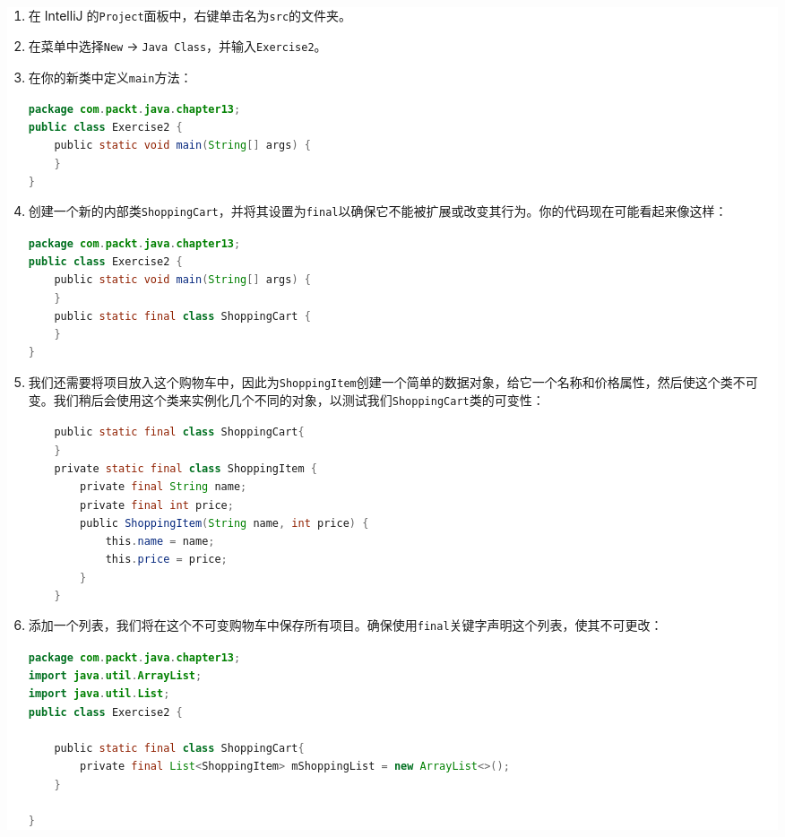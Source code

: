 1.  在 IntelliJ 的`Project`面板中，右键单击名为`src`的文件夹。

1.  在菜单中选择`New` -> `Java Class`，并输入`Exercise2`。

1.  在你的新类中定义`main`方法：

    ```java
    package com.packt.java.chapter13;
    public class Exercise2 {
        public static void main(String[] args) {
        }
    }
    ```

1.  创建一个新的内部类`ShoppingCart`，并将其设置为`final`以确保它不能被扩展或改变其行为。你的代码现在可能看起来像这样：

    ```java
    package com.packt.java.chapter13;
    public class Exercise2 {
        public static void main(String[] args) {
        }
        public static final class ShoppingCart {
        }
    }
    ```

1.  我们还需要将项目放入这个购物车中，因此为`ShoppingItem`创建一个简单的数据对象，给它一个名称和价格属性，然后使这个类不可变。我们稍后会使用这个类来实例化几个不同的对象，以测试我们`ShoppingCart`类的可变性：

    ```java
        public static final class ShoppingCart{
        }
        private static final class ShoppingItem {
            private final String name;
            private final int price;
            public ShoppingItem(String name, int price) {
                this.name = name;
                this.price = price;
            }
        }
    ```

1.  添加一个列表，我们将在这个不可变购物车中保存所有项目。确保使用`final`关键字声明这个列表，使其不可更改：

    ```java
    package com.packt.java.chapter13;
    import java.util.ArrayList;
    import java.util.List;
    public class Exercise2 {

        public static final class ShoppingCart{
            private final List<ShoppingItem> mShoppingList = new ArrayList<>();
        }

    }
    ```
